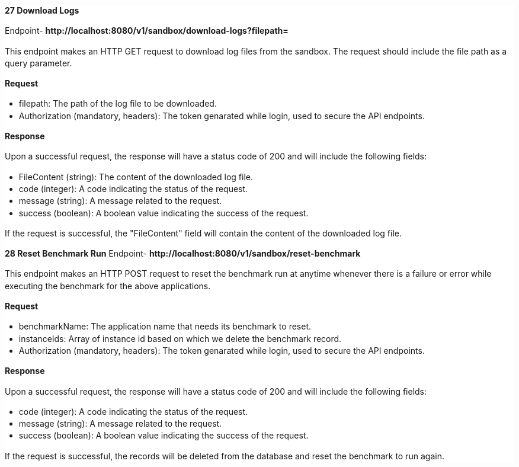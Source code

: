  

**27 Download Logs**

Endpoint- **http://localhost:8080/v1/sandbox/download-logs?filepath=**

This endpoint makes an HTTP GET request to download log files from the sandbox. The request should include the file path as a query parameter. 

**Request** 

- filepath:     The path of the log file to be downloaded.
- Authorization (mandatory, headers): The token genarated while login, used to secure the API endpoints.

**Response**

Upon a successful request, the response will have a status code of 200 and will include the following fields:

- FileContent (string):     The content of the downloaded log file.
- code (integer):     A code indicating the status of the request.
- message (string):     A message related to the request.
- success (boolean):     A boolean value indicating the success of the request.

If the request is successful, the "FileContent" field will contain the content of the downloaded log file.

**28 Reset Benchmark Run**
 Endpoint- **http://localhost:8080/v1/sandbox/reset-benchmark**

This endpoint makes an HTTP POST request to reset the benchmark run at anytime whenever there is a failure or error while executing the benchmark for the above applications.

**Request** 

- benchmarkName: The application name that needs its benchmark to reset.
- instanceIds: Array of instance id based on which we delete the benchmark record.
- Authorization (mandatory, headers): The token genarated while login, used to secure the API endpoints.

**Response**

Upon a successful request, the response will have a status code of 200 and will include the following fields:

- code (integer):     A code indicating the status of the request.
- message (string):     A message related to the request.
- success (boolean):     A boolean value indicating the success of the request.

If the request is successful, the records  will be deleted from the database and reset the benchmark to run again.

